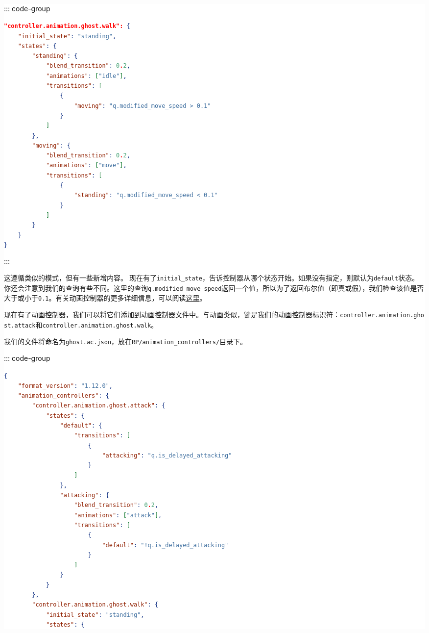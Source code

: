 ::: code-group
```json [RP/animation_controllers/ghost.ac.json#animation_controllers]
"controller.animation.ghost.walk": {
	"initial_state": "standing",
	"states": {
		"standing": {
			"blend_transition": 0.2,
			"animations": ["idle"],
			"transitions": [
				{
					"moving": "q.modified_move_speed > 0.1"
				}
			]
		},
		"moving": {
			"blend_transition": 0.2,
			"animations": ["move"],
			"transitions": [
				{
					"standing": "q.modified_move_speed < 0.1"
				}
			]
		}
	}
}
```
:::

这遵循类似的模式，但有一些新增内容。
现在有了`initial_state`，告诉控制器从哪个状态开始。如果没有指定，则默认为`default`状态。
你还会注意到我们的查询有些不同。这里的查询`q.modified_move_speed`返回一个值，所以为了返回布尔值（即真或假），我们检查该值是否大于或小于`0.1`。有关动画控制器的更多详细信息，可以阅读[这里](/animation-controllers/animation-controllers-intro)。

现在有了动画控制器，我们可以将它们添加到动画控制器文件中。与动画类似，键是我们的动画控制器标识符：`controller.animation.ghost.attack`和`controller.animation.ghost.walk`。

我们的文件将命名为`ghost.ac.json`，放在`RP/animation_controllers/`目录下。

::: code-group
```json [RP/animation_controllers/ghost.ac.json]
{
	"format_version": "1.12.0",
	"animation_controllers": {
		"controller.animation.ghost.attack": {
			"states": {
				"default": {
					"transitions": [
						{
							"attacking": "q.is_delayed_attacking"
						}
					]
				},
				"attacking": {
					"blend_transition": 0.2,
					"animations": ["attack"],
					"transitions": [
						{
							"default": "!q.is_delayed_attacking"
						}
					]
				}
			}
		},
		"controller.animation.ghost.walk": {
			"initial_state": "standing",
			"states": {
```